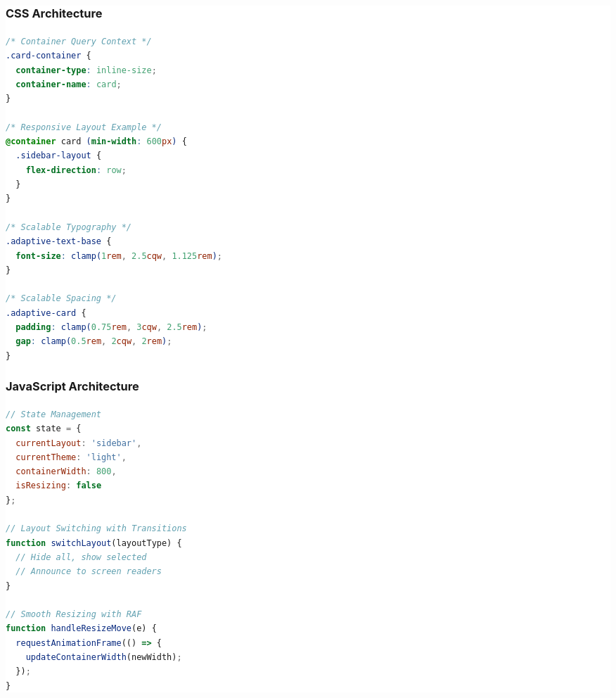 ### CSS Architecture

```css
/* Container Query Context */
.card-container {
  container-type: inline-size;
  container-name: card;
}

/* Responsive Layout Example */
@container card (min-width: 600px) {
  .sidebar-layout {
    flex-direction: row;
  }
}

/* Scalable Typography */
.adaptive-text-base {
  font-size: clamp(1rem, 2.5cqw, 1.125rem);
}

/* Scalable Spacing */
.adaptive-card {
  padding: clamp(0.75rem, 3cqw, 2.5rem);
  gap: clamp(0.5rem, 2cqw, 2rem);
}
```

### JavaScript Architecture

```javascript
// State Management
const state = {
  currentLayout: 'sidebar',
  currentTheme: 'light',
  containerWidth: 800,
  isResizing: false
};

// Layout Switching with Transitions
function switchLayout(layoutType) {
  // Hide all, show selected
  // Announce to screen readers
}

// Smooth Resizing with RAF
function handleResizeMove(e) {
  requestAnimationFrame(() => {
    updateContainerWidth(newWidth);
  });
}
```
